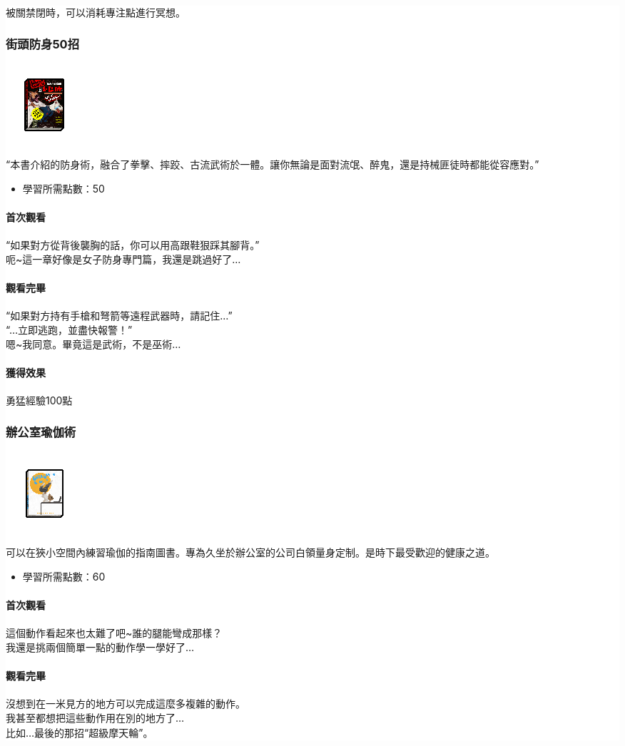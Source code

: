 被關禁閉時，可以消耗專注點進行冥想。

### 街頭防身50招

![img](images/culture_name_14.png)

“本書介紹的防身術，融合了拳擊、摔跤、古流武術於一體。讓你無論是面對流氓、醉鬼，還是持械匪徒時都能從容應對。”

- 學習所需點數：50

#### 首次觀看

“如果對方從背後襲胸的話，你可以用高跟鞋狠踩其腳背。”\
呃\~這一章好像是女子防身專門篇，我還是跳過好了…

#### 觀看完畢

“如果對方持有手槍和弩箭等遠程武器時，請記住…”\
“…立即逃跑，並盡快報警！”\
嗯\~我同意。畢竟這是武術，不是巫術…

#### 獲得效果

勇猛經驗100點

### 辦公室瑜伽術

![img](images/culture_name_20.png)

可以在狹小空間內練習瑜伽的指南圖書。專為久坐於辦公室的公司白領量身定制。是時下最受歡迎的健康之道。

- 學習所需點數：60

#### 首次觀看

這個動作看起來也太難了吧\~誰的腿能彎成那樣？\
我還是挑兩個簡單一點的動作學一學好了…

#### 觀看完畢

沒想到在一米見方的地方可以完成這麼多複雜的動作。\
我甚至都想把這些動作用在別的地方了…\
比如…最後的那招“超級摩天輪”。
